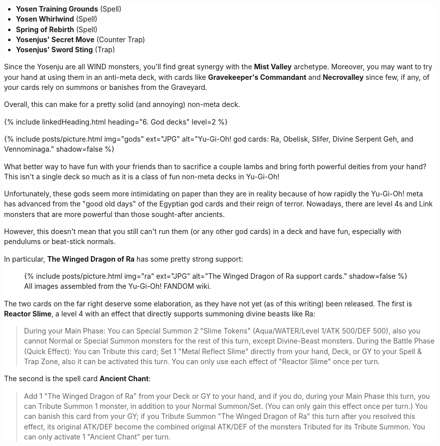 - **Yosen Training Grounds** (Spell)
- **Yosen Whirlwind** (Spell)
- **Spring of Rebirth** (Spell)
- **Yosenjus' Secret Move** (Counter Trap)
- **Yosenjus' Sword Sting** (Trap)

Since the Yosenju are all WIND monsters, you'll find great synergy with the **Mist Valley** archetype. Moreover, you may want to try your hand at using them in an anti-meta deck, with cards like **Gravekeeper's Commandant** and **Necrovalley** since few, if any, of your cards rely on summons or banishes from the Graveyard.

Overall, this can make for a pretty solid (and annoying) non-meta deck.

{% include linkedHeading.html heading="6. God decks" level=2 %}

{% include posts/picture.html img="gods" ext="JPG" alt="Yu-Gi-Oh! god cards: Ra, Obelisk, Slifer, Divine Serpent Geh, and Vennominaga." shadow=false %}

What better way to have fun with your friends than to sacrifice a couple lambs and bring forth powerful deities from your hand? This isn't a single deck so much as it is a class of fun non-meta decks in Yu-Gi-Oh!

Unfortunately, these gods seem more intimidating on paper than they are in reality because of how rapidly the Yu-Gi-Oh! meta has advanced from the "good old days" of the Egyptian god cards and their reign of terror. Nowadays, there are level 4s and Link monsters that are more powerful than those sought-after ancients.

However, this doesn't mean that you still can't run them (or any other god cards) in a deck and have fun, especially with pendulums or beat-stick normals.

In particular, **The Winged Dragon of Ra** has some pretty strong support:

<figure>
    {% include posts/picture.html img="ra" ext="JPG" alt="The Winged Dragon of Ra support cards." shadow=false %}
    <figcaption>All images assembled from the Yu-Gi-Oh! FANDOM wiki.</figcaption>
</figure>

The two cards on the far right deserve some elaboration, as they have not yet (as of this writing) been released. The first is **Reactor Slime**, a level 4 with an effect that directly supports summoning divine beasts like Ra:

> During your Main Phase: You can Special Summon 2 "Slime Tokens" (Aqua/WATER/Level 1/ATK 500/DEF 500), also you cannot Normal or Special Summon monsters for the rest of this turn, except Divine-Beast monsters. During the Battle Phase (Quick Effect): You can Tribute this card; Set 1 "Metal Reflect Slime" directly from your hand, Deck, or GY to your Spell & Trap Zone, also it can be activated this turn. You can only use each effect of "Reactor Slime" once per turn.

The second is the spell card **Ancient Chant**:

> Add 1 "The Winged Dragon of Ra" from your Deck or GY to your hand, and if you do, during your Main Phase this turn, you can Tribute Summon 1 monster, in addition to your Normal Summon/Set. (You can only gain this effect once per turn.) You can banish this card from your GY; if you Tribute Summon "The Winged Dragon of Ra" this turn after you resolved this effect, its original ATK/DEF become the combined original ATK/DEF of the monsters Tributed for its Tribute Summon. You can only activate 1 "Ancient Chant" per turn.
